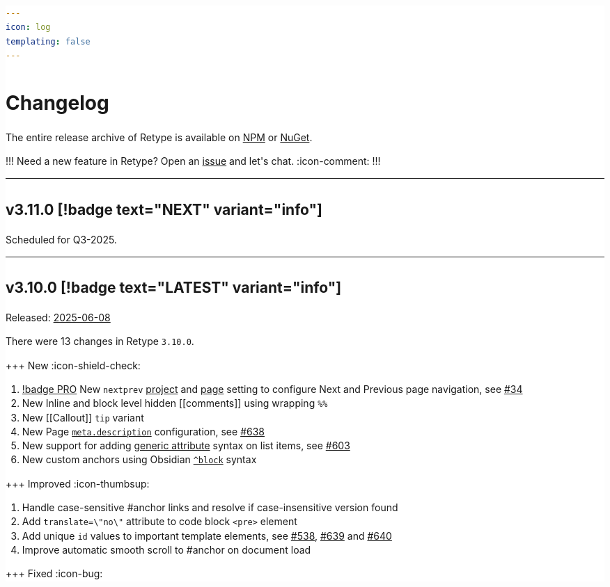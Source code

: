 ```yaml
---
icon: log
templating: false
---
```

# Changelog

The entire release archive of Retype is available on [NPM](https://www.npmjs.com/package/retypeapp) or [NuGet](https://nuget.org/packages/retypeapp).

!!!
Need a new feature in Retype? Open an [issue](https://github.com/retypeapp/retype/issues) and let's chat. :icon-comment:
!!!

---

## v3.11.0 [!badge text="NEXT" variant="info"]

Scheduled for Q3-2025.

---
## v3.10.0 [!badge text="LATEST" variant="info"]

Released: [2025-06-08](https://github.com/retypeapp/retype/releases/tag/v3.10.0)

There were 13 changes in Retype `3.10.0`.

+++ New :icon-shield-check:

1. [!badge PRO](/pro/pro.md) New `nextprev` [project](/configuration/project.md#nextprev) and [page](/configuration/page.md#nextprev) setting to configure Next and Previous page navigation, see [#34](https://github.com/retypeapp/retype/discussions/34)
1. New Inline and block level hidden [[comments]] using wrapping `%%`
1. New [[Callout]] `tip` variant
1. New Page [`meta.description`](/configuration/page.md#description) configuration, see [#638](https://github.com/retypeapp/retype/discussions/638)
1. New support for adding [generic attribute](/components/list.md#generic-attributes) syntax on list items, see [#603](https://github.com/retypeapp/retype/discussions/603)
1. New custom anchors using Obsidian [`^block`](https://help.obsidian.md/links#Link+to+a+block+in+a+note) syntax

+++ Improved :icon-thumbsup:

1. Handle case-sensitive #anchor links and resolve if case-insensitive version found
1. Add `translate=\"no\"` attribute to code block `<pre>` element
1. Add unique `id` values to important template elements, see [#538](https://github.com/retypeapp/retype/discussions/538), [#639](https://github.com/retypeapp/retype/discussions/639) and [#640](https://github.com/retypeapp/retype/discussions/640)
1. Improve automatic smooth scroll to #anchor on document load

+++ Fixed :icon-bug:
